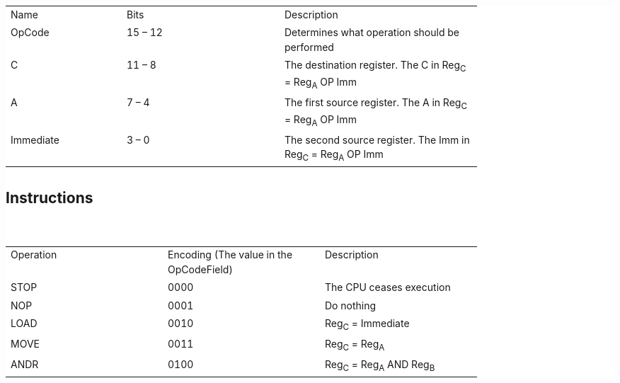 <table width="624">
<tbody>
<tr>
<td width="150">Name</td>
<td width="209">Bits</td>
<td width="265">Description</td>
</tr>
<tr>
<td width="150">OpCode</td>
<td width="209">15 – 12</td>
<td width="265">Determines what operation should be performed</td>
</tr>
<tr>
<td width="150">C</td>
<td width="209">11 – 8</td>
<td width="265">The destination register. The C in Reg<sub>C</sub> = Reg<sub>A</sub> OP Imm</td>
</tr>
<tr>
<td width="150">A</td>
<td width="209">7 – 4</td>
<td width="265">The first source register. The A in Reg<sub>C</sub> = Reg<sub>A</sub> OP Imm</td>
</tr>
<tr>
<td width="150">Immediate</td>
<td width="209">3 – 0</td>
<td width="265">The second source register. The Imm in Reg<sub>C</sub> = Reg<sub>A</sub> OP Imm</td>
</tr>
</tbody>
</table>
<h2>Instructions</h2>
&nbsp;

<table width="624">
<tbody>
<tr>
<td width="208">Operation</td>
<td width="208">Encoding (The value in the OpCodeField)</td>
<td width="208">Description</td>
</tr>
<tr>
<td width="208">STOP</td>
<td width="208">0000</td>
<td width="208">The CPU ceases execution</td>
</tr>
<tr>
<td width="208">NOP</td>
<td width="208">0001</td>
<td width="208">Do nothing</td>
</tr>
<tr>
<td width="208">LOAD</td>
<td width="208">0010</td>
<td width="208">Reg<sub>C</sub> = Immediate</td>
</tr>
<tr>
<td width="208">MOVE</td>
<td width="208">0011</td>
<td width="208">Reg<sub>C</sub> = Reg<sub>A</sub></td>
</tr>
<tr>
<td width="208">ANDR</td>
<td width="208">0100</td>
<td width="208">Reg<sub>C</sub> = Reg<sub>A</sub> AND Reg<sub>B</sub></td>